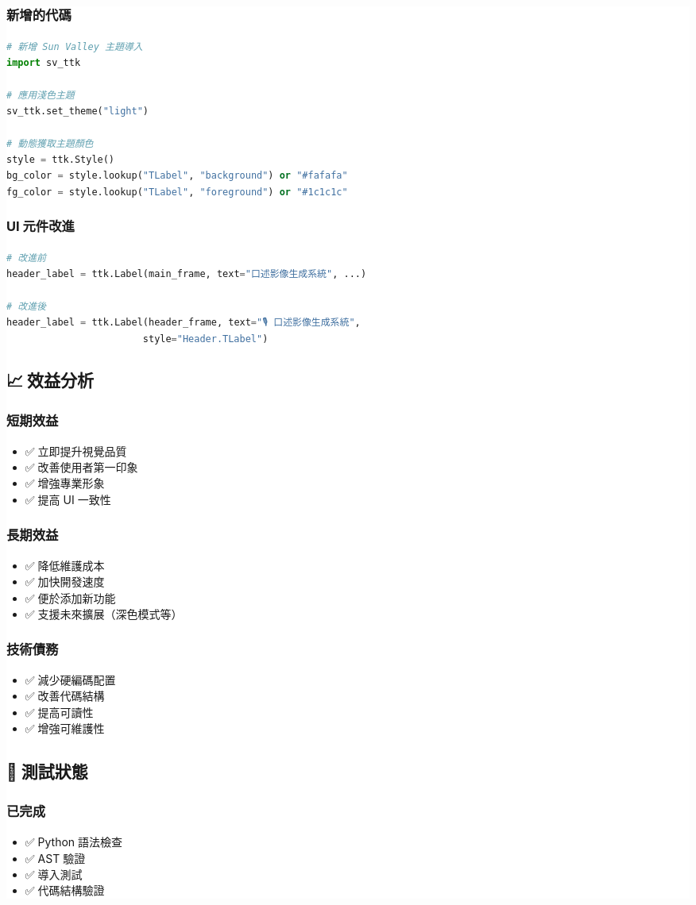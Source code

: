 ### 新增的代碼
```python
# 新增 Sun Valley 主題導入
import sv_ttk

# 應用淺色主題
sv_ttk.set_theme("light")

# 動態獲取主題顏色
style = ttk.Style()
bg_color = style.lookup("TLabel", "background") or "#fafafa"
fg_color = style.lookup("TLabel", "foreground") or "#1c1c1c"
```

### UI 元件改進
```python
# 改進前
header_label = ttk.Label(main_frame, text="口述影像生成系統", ...)

# 改進後
header_label = ttk.Label(header_frame, text="🎙️ 口述影像生成系統", 
                        style="Header.TLabel")
```

## 📈 效益分析

### 短期效益
- ✅ 立即提升視覺品質
- ✅ 改善使用者第一印象
- ✅ 增強專業形象
- ✅ 提高 UI 一致性

### 長期效益
- ✅ 降低維護成本
- ✅ 加快開發速度
- ✅ 便於添加新功能
- ✅ 支援未來擴展（深色模式等）

### 技術債務
- ✅ 減少硬編碼配置
- ✅ 改善代碼結構
- ✅ 提高可讀性
- ✅ 增強可維護性

## 🧪 測試狀態

### 已完成
- ✅ Python 語法檢查
- ✅ AST 驗證
- ✅ 導入測試
- ✅ 代碼結構驗證
